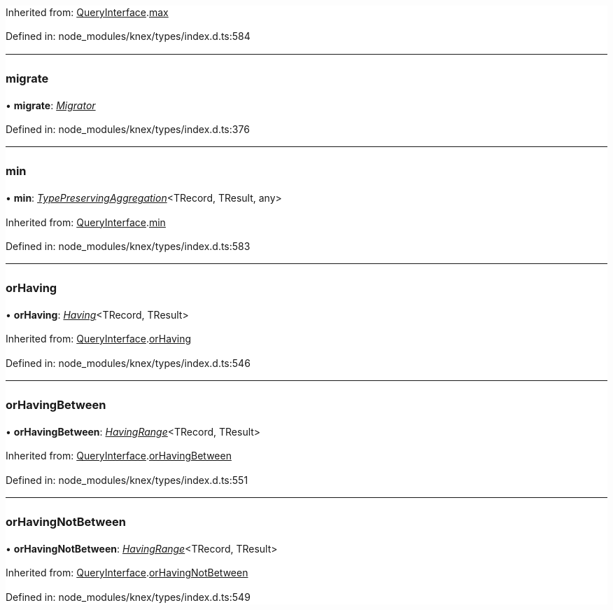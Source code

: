 Inherited from: [QueryInterface](knex.knex-1.queryinterface.md).[max](knex.knex-1.queryinterface.md#max)

Defined in: node_modules/knex/types/index.d.ts:584

___

### migrate

• **migrate**: [*Migrator*](knex.knex-1.migrator.md)

Defined in: node_modules/knex/types/index.d.ts:376

___

### min

• **min**: [*TypePreservingAggregation*](knex.knex-1.typepreservingaggregation.md)<TRecord, TResult, any\>

Inherited from: [QueryInterface](knex.knex-1.queryinterface.md).[min](knex.knex-1.queryinterface.md#min)

Defined in: node_modules/knex/types/index.d.ts:583

___

### orHaving

• **orHaving**: [*Having*](knex.knex-1.having.md)<TRecord, TResult\>

Inherited from: [QueryInterface](knex.knex-1.queryinterface.md).[orHaving](knex.knex-1.queryinterface.md#orhaving)

Defined in: node_modules/knex/types/index.d.ts:546

___

### orHavingBetween

• **orHavingBetween**: [*HavingRange*](knex.knex-1.havingrange.md)<TRecord, TResult\>

Inherited from: [QueryInterface](knex.knex-1.queryinterface.md).[orHavingBetween](knex.knex-1.queryinterface.md#orhavingbetween)

Defined in: node_modules/knex/types/index.d.ts:551

___

### orHavingNotBetween

• **orHavingNotBetween**: [*HavingRange*](knex.knex-1.havingrange.md)<TRecord, TResult\>

Inherited from: [QueryInterface](knex.knex-1.queryinterface.md).[orHavingNotBetween](knex.knex-1.queryinterface.md#orhavingnotbetween)

Defined in: node_modules/knex/types/index.d.ts:549
